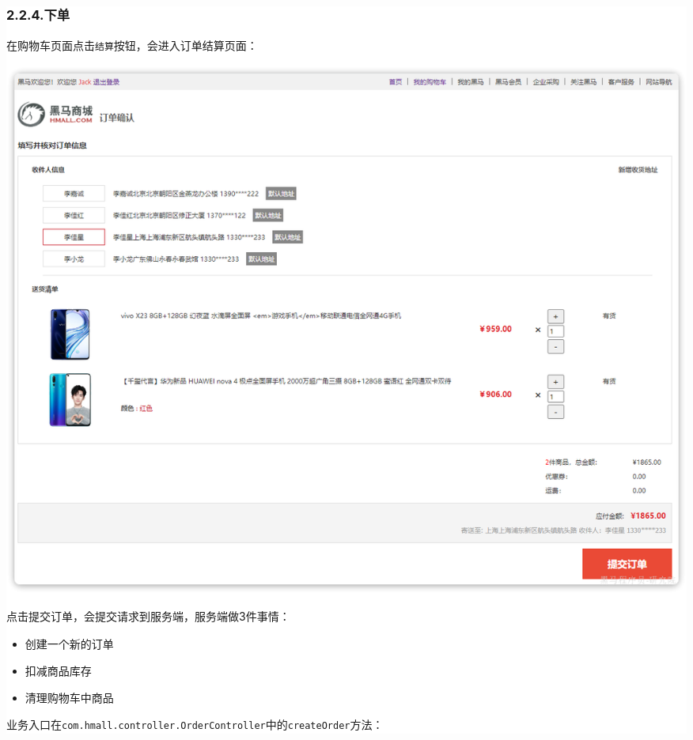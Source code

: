 ### 2.2.4.下单

在购物车页面点击`结算`按钮，会进入订单结算页面：

![](./day03-微服务01.assets/E80SbvmzHoyympxpbOQcXJRenag.png)

点击提交订单，会提交请求到服务端，服务端做3件事情：

* 创建一个新的订单

* 扣减商品库存

* 清理购物车中商品

业务入口在`com.hmall.controller.OrderController`中的`createOrder`方法：
